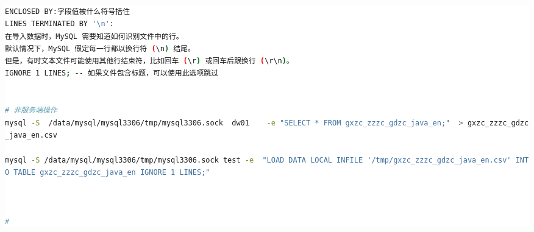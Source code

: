 ```sh
ENCLOSED BY:字段值被什么符号括住
LINES TERMINATED BY '\n':
在导入数据时，MySQL 需要知道如何识别文件中的行。
默认情况下，MySQL 假定每一行都以换行符 (\n) 结尾。
但是，有时文本文件可能使用其他行结束符，比如回车 (\r) 或回车后跟换行 (\r\n)。
IGNORE 1 LINES; -- 如果文件包含标题，可以使用此选项跳过


# 非服务端操作
mysql -S  /data/mysql/mysql3306/tmp/mysql3306.sock  dw01    -e "SELECT * FROM gxzc_zzzc_gdzc_java_en;"  > gxzc_zzzc_gdzc_java_en.csv

mysql -S /data/mysql/mysql3306/tmp/mysql3306.sock test -e  "LOAD DATA LOCAL INFILE '/tmp/gxzc_zzzc_gdzc_java_en.csv' INTO TABLE gxzc_zzzc_gdzc_java_en IGNORE 1 LINES;"



# 
```



